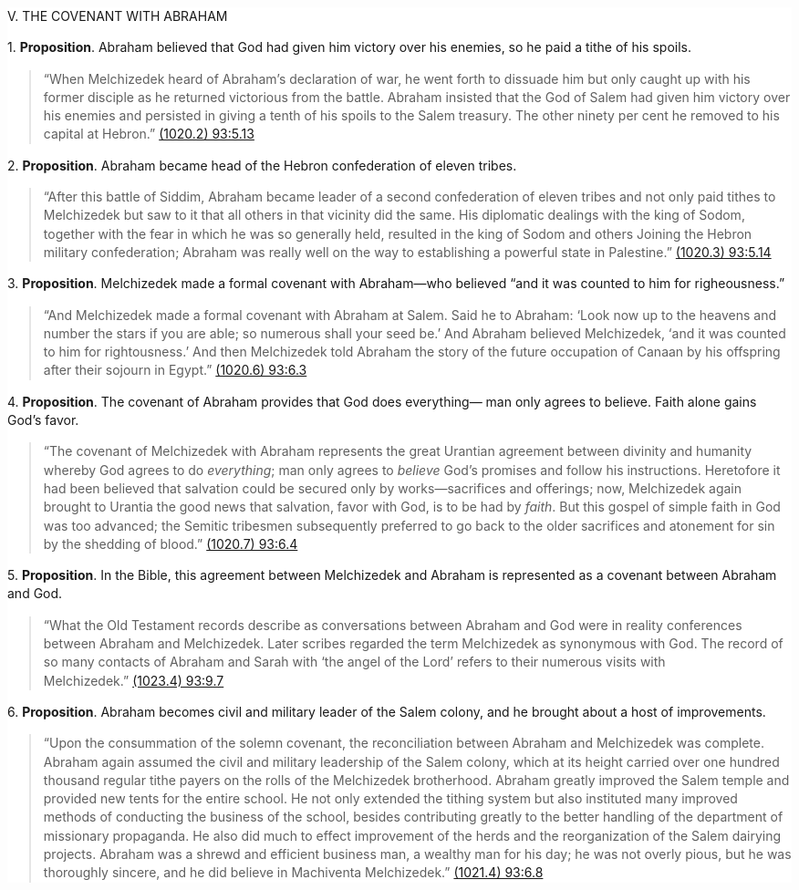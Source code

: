 V. THE COVENANT WITH ABRAHAM

1. **Proposition**. Abraham believed that God had given him victory over his enemies, so he paid a tithe of his spoils.

> “When Melchizedek heard of Abraham’s declaration of war, he went forth to dissuade him but only caught up with his former disciple as he returned victorious from the battle. Abraham insisted that the God of Salem had given him victory over his enemies and persisted in giving a tenth of his spoils to the Salem treasury. The other ninety per cent he removed to his capital at Hebron.” [(1020.2) 93:5.13](https://www.urantia.org/urantia-book-standardized/paper-93-machiventa-melchizedek#U93_5_13)

2. **Proposition**. Abraham became head of the Hebron confederation of eleven tribes.

> “After this battle of Siddim, Abraham became leader of a second confederation of eleven tribes and not only paid tithes to Melchizedek but saw to it that all others in that vicinity did the same. His diplomatic dealings with the king of Sodom, together with the fear in which he was so generally held, resulted in the king of Sodom and others Joining the Hebron military confederation; Abraham was really well on the way to establishing a powerful state in Palestine.” [(1020.3) 93:5.14](https://www.urantia.org/urantia-book-standardized/paper-93-machiventa-melchizedek#U93_5_14)

3. **Proposition**. Melchizedek made a formal covenant with Abraham—who believed “and it was counted to him for righeousness.”

> “And Melchizedek made a formal covenant with Abraham at Salem. Said he to Abraham: ‘Look now up to the heavens and number the stars if you are able; so numerous shall your seed be.’ And Abraham believed Melchizedek, ‘and it was counted to him for rightousness.’ And then Melchizedek told Abraham the story of the future occupation of Canaan by his offspring after their sojourn in Egypt.” [(1020.6) 93:6.3](https://www.urantia.org/urantia-book-standardized/paper-93-machiventa-melchizedek#U93_6_3)

4. **Proposition**. The covenant of Abraham provides that God does everything— man only agrees to believe. Faith alone gains God’s favor.

> “The covenant of Melchizedek with Abraham represents the great Urantian agreement between divinity and humanity whereby God agrees to do _everything_; man only agrees to _believe_ God’s promises and follow his instructions. Heretofore it had been believed that salvation could be secured only by works—sacrifices and offerings; now, Melchizedek again brought to Urantia the good news that salvation, favor with God, is to be had by _faith_. But this gospel of simple faith in God was too advanced; the Semitic tribesmen subsequently preferred to go back to the older sacrifices and atonement for sin by the shedding of blood.” [(1020.7) 93:6.4](https://www.urantia.org/urantia-book-standardized/paper-93-machiventa-melchizedek#U93_6_4)

5. **Proposition**. In the Bible, this agreement between Melchizedek and Abraham is represented as a covenant between Abraham and God.

> “What the Old Testament records describe as conversations between Abraham and God were in reality conferences between Abraham and Melchizedek. Later scribes regarded the term Melchizedek as synonymous with God. The record of so many contacts of Abraham and Sarah with ‘the angel of the Lord’ refers to their numerous visits with Melchizedek.” [(1023.4) 93:9.7](https://www.urantia.org/urantia-book-standardized/paper-93-machiventa-melchizedek#U93_9_7)

6. **Proposition**. Abraham becomes civil and military leader of the Salem colony, and he brought about a host of improvements.

> “Upon the consummation of the solemn covenant, the reconciliation between Abraham and Melchizedek was complete. Abraham again assumed the civil and military leadership of the Salem colony, which at its height carried over one hundred thousand regular tithe payers on the rolls of the Melchizedek brotherhood. Abraham greatly improved the Salem temple and provided new tents for the entire school. He not only extended the tithing system but also instituted many improved methods of conducting the business of the school, besides contributing greatly to the better handling of the department of missionary propaganda. He also did much to effect improvement of the herds and the reorganization of the Salem dairying projects. Abraham was a shrewd and efficient business man, a wealthy man for his day; he was not overly pious, but he was thoroughly sincere, and he did believe in Machiventa Melchizedek.” [(1021.4) 93:6.8](https://www.urantia.org/urantia-book-standardized/paper-93-machiventa-melchizedek#U93_6_8)
